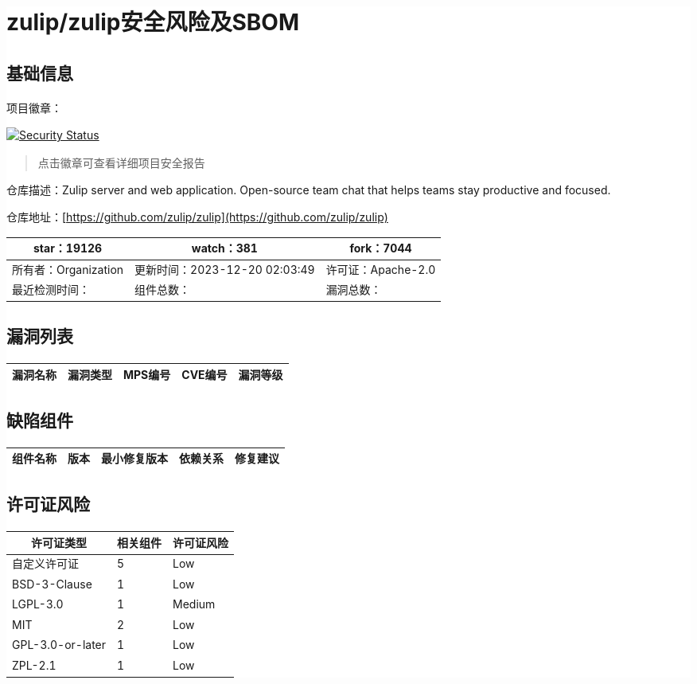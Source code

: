 # zulip/zulip安全风险及SBOM

## 基础信息

项目徽章：

[![Security Status](https://www.murphysec.com/platform3/v31/badge/1737182088484315136.svg)](https://www.murphysec.com/console/report/1736454648046243840/1737182088484315136)

> 点击徽章可查看详细项目安全报告

仓库描述：Zulip server and web application. Open-source team chat that helps teams stay productive and focused.

仓库地址：[https://github.com/zulip/zulip](https://github.com/zulip/zulip)

| star：19126 | watch：381 | fork：7044 |
| ----------- | -------------- | ------------ |
| 所有者：Organization | 更新时间：2023-12-20 02:03:49 | 许可证：Apache-2.0 |
| 最近检测时间： | 组件总数： | 漏洞总数： |




## 漏洞列表

| 漏洞名称 | 漏洞类型 | MPS编号 | CVE编号 | 漏洞等级 |
| ------- | ------ | ------- | ------ | ----- |





## 缺陷组件

| 组件名称 | 版本 | 最小修复版本 | 依赖关系 | 修复建议 |
| -------- | ---- | ------------ | -------- | -------- |





## 许可证风险

| 许可证类型 | 相关组件 | 许可证风险 |
| ---------- | -------- | ---------- |
|自定义许可证|5|Low|
|BSD-3-Clause|1|Low|
|LGPL-3.0|1|Medium|
|MIT|2|Low|
|GPL-3.0-or-later|1|Low|
|ZPL-2.1|1|Low|
